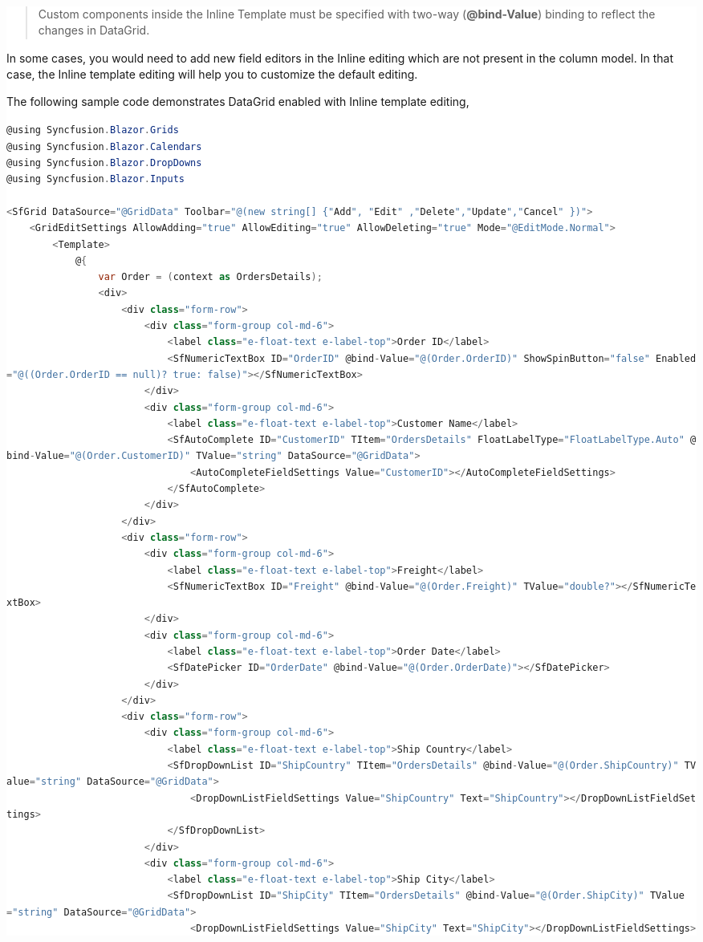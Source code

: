 > Custom components inside the Inline Template must be specified with two-way (**@bind-Value**) binding to reflect the changes in DataGrid.

In some cases, you would need to add new field editors in the Inline editing which are not present in the column model. In that case, the Inline template editing will help you to customize the default editing.

The following sample code demonstrates DataGrid enabled with Inline template editing,

```csharp
@using Syncfusion.Blazor.Grids
@using Syncfusion.Blazor.Calendars
@using Syncfusion.Blazor.DropDowns
@using Syncfusion.Blazor.Inputs

<SfGrid DataSource="@GridData" Toolbar="@(new string[] {"Add", "Edit" ,"Delete","Update","Cancel" })">
    <GridEditSettings AllowAdding="true" AllowEditing="true" AllowDeleting="true" Mode="@EditMode.Normal">
        <Template>
            @{
                var Order = (context as OrdersDetails);
                <div>
                    <div class="form-row">
                        <div class="form-group col-md-6">
                            <label class="e-float-text e-label-top">Order ID</label>
                            <SfNumericTextBox ID="OrderID" @bind-Value="@(Order.OrderID)" ShowSpinButton="false" Enabled="@((Order.OrderID == null)? true: false)"></SfNumericTextBox>
                        </div>
                        <div class="form-group col-md-6">
                            <label class="e-float-text e-label-top">Customer Name</label>
                            <SfAutoComplete ID="CustomerID" TItem="OrdersDetails" FloatLabelType="FloatLabelType.Auto" @bind-Value="@(Order.CustomerID)" TValue="string" DataSource="@GridData">
                                <AutoCompleteFieldSettings Value="CustomerID"></AutoCompleteFieldSettings>
                            </SfAutoComplete>
                        </div>
                    </div>
                    <div class="form-row">
                        <div class="form-group col-md-6">
                            <label class="e-float-text e-label-top">Freight</label>
                            <SfNumericTextBox ID="Freight" @bind-Value="@(Order.Freight)" TValue="double?"></SfNumericTextBox>
                        </div>
                        <div class="form-group col-md-6">
                            <label class="e-float-text e-label-top">Order Date</label>
                            <SfDatePicker ID="OrderDate" @bind-Value="@(Order.OrderDate)"></SfDatePicker>
                        </div>
                    </div>
                    <div class="form-row">
                        <div class="form-group col-md-6">
                            <label class="e-float-text e-label-top">Ship Country</label>
                            <SfDropDownList ID="ShipCountry" TItem="OrdersDetails" @bind-Value="@(Order.ShipCountry)" TValue="string" DataSource="@GridData">
                                <DropDownListFieldSettings Value="ShipCountry" Text="ShipCountry"></DropDownListFieldSettings>
                            </SfDropDownList>
                        </div>
                        <div class="form-group col-md-6">
                            <label class="e-float-text e-label-top">Ship City</label>
                            <SfDropDownList ID="ShipCity" TItem="OrdersDetails" @bind-Value="@(Order.ShipCity)" TValue="string" DataSource="@GridData">
                                <DropDownListFieldSettings Value="ShipCity" Text="ShipCity"></DropDownListFieldSettings>
```